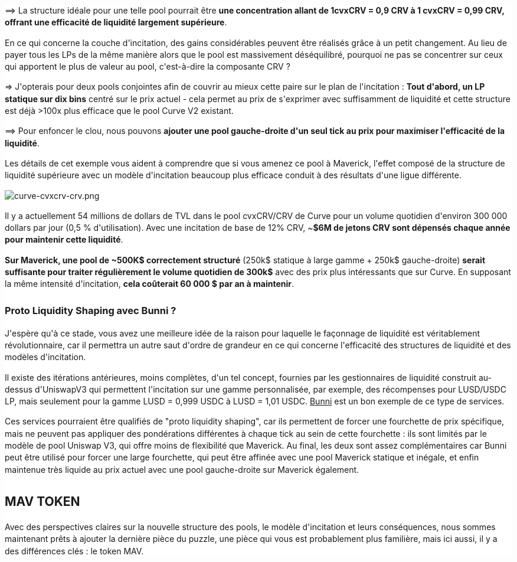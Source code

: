 ==> La structure idéale pour une telle pool pourrait être **une concentration allant de 1cvxCRV = 0,9 CRV à 1 cvxCRV = 0,99 CRV, offrant une efficacité de liquidité largement supérieure**.

En ce qui concerne la couche d'incitation, des gains considérables peuvent être réalisés grâce à un petit changement. Au lieu de payer tous les LPs de la même manière alors que le pool est massivement déséquilibré, pourquoi ne pas se concentrer sur ceux qui apportent le plus de valeur au pool, c'est-à-dire la composante CRV ?

=> J'opterais pour deux pools conjointes afin de couvrir au mieux cette paire sur le plan de l'incitation : **Tout d'abord, un LP statique sur dix bins** centré sur le prix actuel - cela permet au prix de s'exprimer avec suffisamment de liquidité et cette structure est déjà >100x plus efficace que le pool Curve V2 existant.

==> Pour enfoncer le clou, nous pouvons **ajouter une pool gauche-droite d'un seul tick au prix pour maximiser l'efficacité de la liquidité**. 

Les détails de cet exemple vous aident à comprendre que si vous amenez ce pool à Maverick, l'effet composé de la structure de liquidité supérieure avec un modèle d'incitation beaucoup plus efficace conduit à des résultats d'une ligue différente. 

![curve-cvxcrv-crv.png](/img/2023/liquidity-shaping-maverick/curve-cvxcrv-crv.png "Le pool cvxCRV/CRV sur Curve")

Il y a actuellement 54 millions de dollars de TVL dans le pool cvxCRV/CRV de Curve pour un volume quotidien d'environ 300 000 dollars par jour (0,5 % d'utilisation). Avec une incitation de base de 12% CRV, ~**$6M de jetons CRV sont dépensés chaque année pour maintenir cette liquidité**.

**Sur Maverick, une pool de ~500K$ correctement structuré** (250k$ statique à large gamme + 250k$ gauche-droite) **serait suffisante pour traiter régulièrement le volume quotidien de 300k$** avec des prix plus intéressants que sur Curve. En supposant la même intensité d'incitation, **cela coûterait 60 000 $ par an à maintenir**.


### Proto Liquidity Shaping avec Bunni ?

J'espère qu'à ce stade, vous avez une meilleure idée de la raison pour laquelle le façonnage de liquidité est véritablement révolutionnaire, car il permettra un autre saut d'ordre de grandeur en ce qui concerne l'efficacité des structures de liquidité et des modèles d'incitation. 

Il existe des itérations antérieures, moins complètes, d'un tel concept, fournies par les gestionnaires de liquidité construit au-dessus d'UniswapV3 qui permettent l'incitation sur une gamme personnalisée, par exemple, des récompenses pour LUSD/USDC LP, mais seulement pour la gamme LUSD = 0,999 USDC à LUSD = 1,01 USDC. [Bunni](https://bunni.pro/) est un bon exemple de ce type de services.

Ces services pourraient être qualifiés de "proto liquidity shaping", car ils permettent de forcer une fourchette de prix spécifique, mais ne peuvent pas appliquer des pondérations différentes à chaque tick au sein de cette fourchette : ils sont limités par le modèle de pool Uniswap V3, qui offre moins de flexibilité que Maverick. Au final, les deux sont assez complémentaires car Bunni peut être utilisé pour forcer une large fourchette, qui peut être affinée avec une pool Maverick statique et inégale, et enfin maintenue très liquide au prix actuel avec une pool gauche-droite sur Maverick également.

## MAV TOKEN

Avec des perspectives claires sur la nouvelle structure des pools, le modèle d'incitation et leurs conséquences, nous sommes maintenant prêts à ajouter la dernière pièce du puzzle, une pièce qui vous est probablement plus familière, mais ici aussi, il y a des différences clés : le token MAV. 
